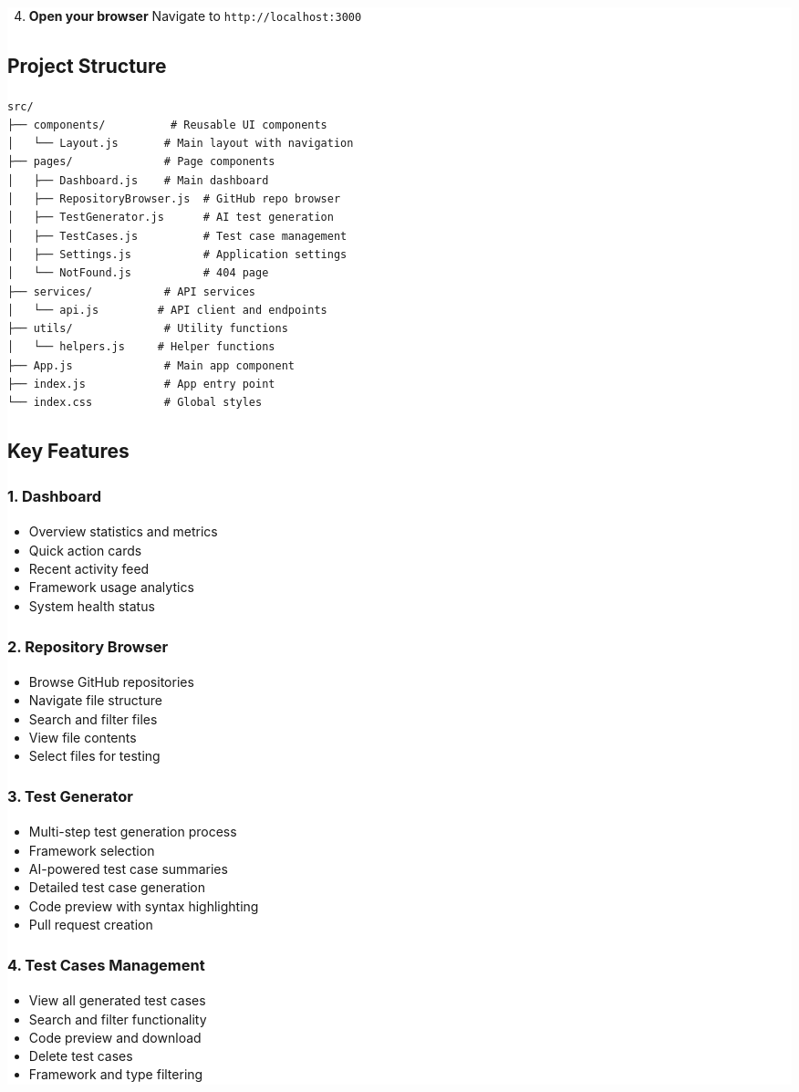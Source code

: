 4. **Open your browser**
   Navigate to `http://localhost:3000`

## Project Structure

```
src/
├── components/          # Reusable UI components
│   └── Layout.js       # Main layout with navigation
├── pages/              # Page components
│   ├── Dashboard.js    # Main dashboard
│   ├── RepositoryBrowser.js  # GitHub repo browser
│   ├── TestGenerator.js      # AI test generation
│   ├── TestCases.js          # Test case management
│   ├── Settings.js           # Application settings
│   └── NotFound.js           # 404 page
├── services/           # API services
│   └── api.js         # API client and endpoints
├── utils/              # Utility functions
│   └── helpers.js     # Helper functions
├── App.js              # Main app component
├── index.js            # App entry point
└── index.css           # Global styles
```

## Key Features

### 1. Dashboard
- Overview statistics and metrics
- Quick action cards
- Recent activity feed
- Framework usage analytics
- System health status

### 2. Repository Browser
- Browse GitHub repositories
- Navigate file structure
- Search and filter files
- View file contents
- Select files for testing

### 3. Test Generator
- Multi-step test generation process
- Framework selection
- AI-powered test case summaries
- Detailed test case generation
- Code preview with syntax highlighting
- Pull request creation

### 4. Test Cases Management
- View all generated test cases
- Search and filter functionality
- Code preview and download
- Delete test cases
- Framework and type filtering
